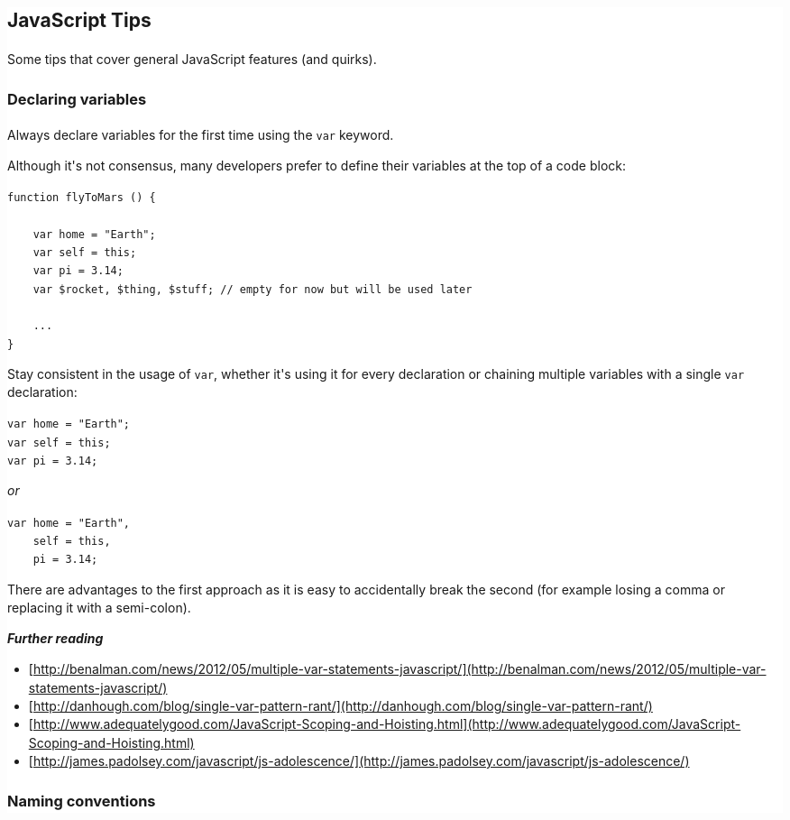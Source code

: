 ## JavaScript Tips

Some tips that cover general JavaScript features (and quirks).

### Declaring variables

Always declare variables for the first time using the `var` keyword.

Although it's not consensus, many developers prefer to define their variables at the top of a code block:

```
function flyToMars () {

    var home = "Earth";
    var self = this;
    var pi = 3.14;
    var $rocket, $thing, $stuff; // empty for now but will be used later

    ...
}
```

Stay consistent in the usage of `var`, whether it's using it for every declaration or chaining multiple variables with a single `var` declaration:

```
var home = "Earth";
var self = this;
var pi = 3.14;
```

*or*

```
var home = "Earth",
    self = this,
    pi = 3.14;
```

There are advantages to the first approach as it is easy to accidentally break the second (for example losing a comma or replacing it with a semi-colon).


***Further reading***

 - [http://benalman.com/news/2012/05/multiple-var-statements-javascript/](http://benalman.com/news/2012/05/multiple-var-statements-javascript/)
 - [http://danhough.com/blog/single-var-pattern-rant/](http://danhough.com/blog/single-var-pattern-rant/)
 - [http://www.adequatelygood.com/JavaScript-Scoping-and-Hoisting.html](http://www.adequatelygood.com/JavaScript-Scoping-and-Hoisting.html)
 - [http://james.padolsey.com/javascript/js-adolescence/](http://james.padolsey.com/javascript/js-adolescence/)


### Naming conventions
